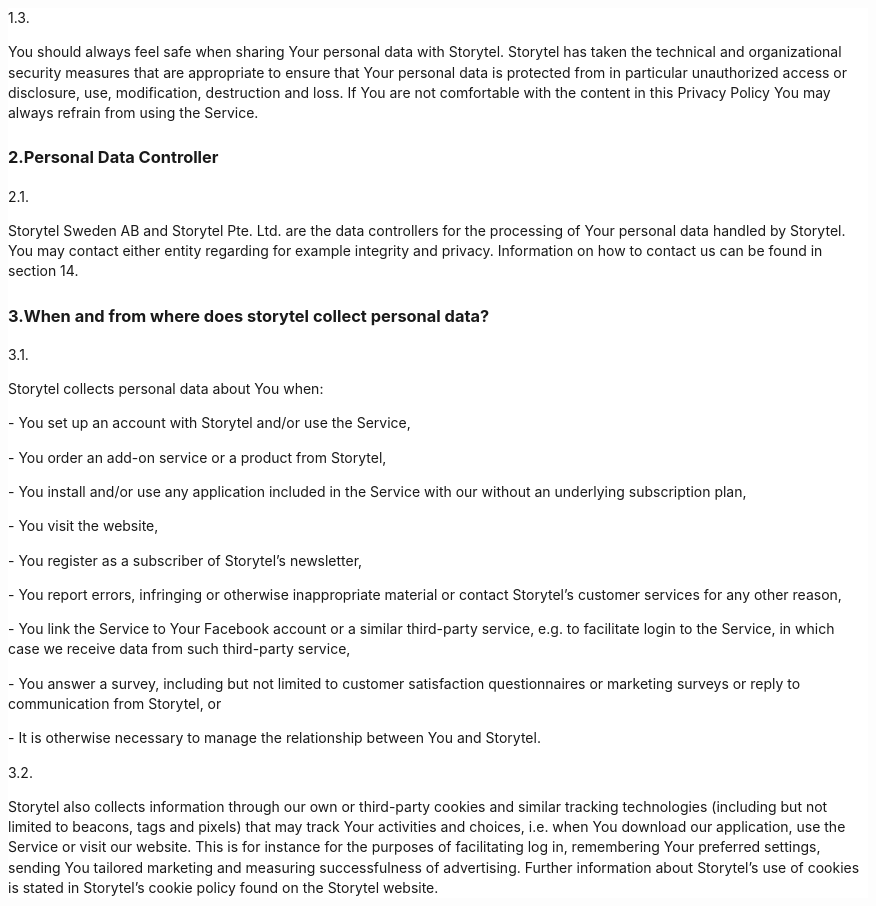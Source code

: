 1.3.

You should always feel safe when sharing Your personal data with Storytel.
Storytel has taken the technical and organizational security measures that are
appropriate to ensure that Your personal data is protected from in particular
unauthorized access or disclosure, use, modification, destruction and loss. If
You are not comfortable with the content in this Privacy Policy You may always
refrain from using the Service.

### 2.Personal Data Controller

2.1.

Storytel Sweden AB and Storytel Pte. Ltd. are the data controllers for the
processing of Your personal data handled by Storytel. You may contact either
entity regarding for example integrity and privacy. Information on how to
contact us can be found in section 14.

### 3.When and from where does storytel collect personal data?

3.1.

Storytel collects personal data about You when:

\- You set up an account with Storytel and/or use the Service,

\- You order an add-on service or a product from Storytel,

\- You install and/or use any application included in the Service with our
without an underlying subscription plan,

\- You visit the website,

\- You register as a subscriber of Storytel’s newsletter,

\- You report errors, infringing or otherwise inappropriate material or
contact Storytel’s customer services for any other reason,

\- You link the Service to Your Facebook account or a similar third-party
service, e.g. to facilitate login to the Service, in which case we receive
data from such third-party service,

\- You answer a survey, including but not limited to customer satisfaction
questionnaires or marketing surveys or reply to communication from Storytel,
or

\- It is otherwise necessary to manage the relationship between You and
Storytel.

3.2.

Storytel also collects information through our own or third-party cookies and
similar tracking technologies (including but not limited to beacons, tags and
pixels) that may track Your activities and choices, i.e. when You download our
application, use the Service or visit our website. This is for instance for
the purposes of facilitating log in, remembering Your preferred settings,
sending You tailored marketing and measuring successfulness of advertising.
Further information about Storytel’s use of cookies is stated in Storytel’s
cookie policy found on the Storytel website.
